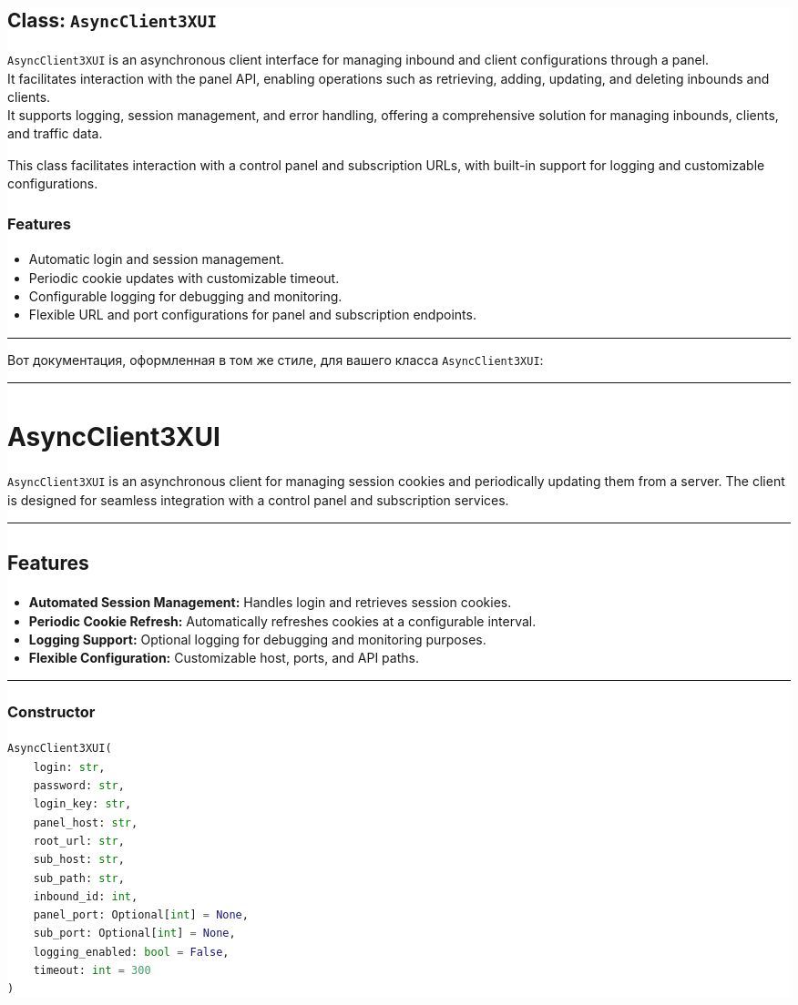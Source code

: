 
## Class: `AsyncClient3XUI`

`AsyncClient3XUI` is an asynchronous client interface for managing inbound and client configurations through a panel.\
It facilitates interaction with the panel API,  enabling operations such as retrieving, adding, updating, and deleting inbounds and clients.\
It supports logging, session management, and error handling, offering a comprehensive solution for managing inbounds, clients, and traffic data.

This class facilitates interaction with a control panel and subscription URLs, with built-in support for logging and customizable configurations.

### Features
- Automatic login and session management.
- Periodic cookie updates with customizable timeout.
- Configurable logging for debugging and monitoring.
- Flexible URL and port configurations for panel and subscription endpoints.

---
Вот документация, оформленная в том же стиле, для вашего класса `AsyncClient3XUI`:

---

# AsyncClient3XUI

`AsyncClient3XUI` is an asynchronous client for managing session cookies and periodically updating them from a server. The client is designed for seamless integration with a control panel and subscription services.

---

## Features

- **Automated Session Management:** Handles login and retrieves session cookies.
- **Periodic Cookie Refresh:** Automatically refreshes cookies at a configurable interval.
- **Logging Support:** Optional logging for debugging and monitoring purposes.
- **Flexible Configuration:** Customizable host, ports, and API paths.

---

### Constructor

```python
AsyncClient3XUI(
    login: str,
    password: str,
    login_key: str,
    panel_host: str,
    root_url: str,
    sub_host: str,
    sub_path: str,
    inbound_id: int,
    panel_port: Optional[int] = None,
    sub_port: Optional[int] = None,
    logging_enabled: bool = False,
    timeout: int = 300
)
```
